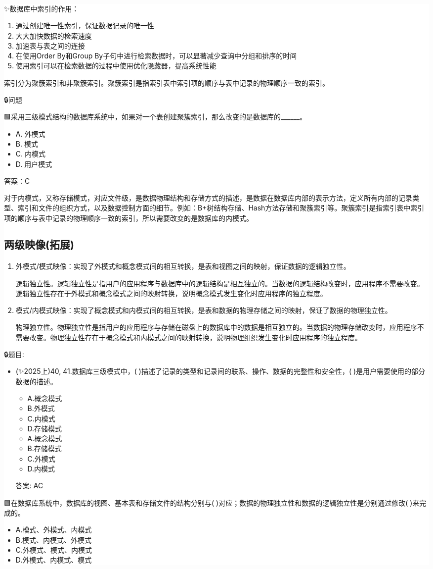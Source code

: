 ✨数据库中索引的作用：

1. 通过创建唯一性索引，保证数据记录的唯一性
2. 大大加快数据的检索速度
3. 加速表与表之间的连接
4. 在使用Order By和Group By子句中进行检索数据时，可以显著减少查询中分组和排序的时间
5. 使用索引可以在检索数据的过程中使用优化隐藏器，提高系统性能

索引分为聚簇索引和非聚簇索引。聚簇索引是指索引表中索引项的顺序与表中记录的物理顺序一致的索引。


🔒问题

🟩采用三级模式结构的数据库系统中，如果对一个表创建聚簇索引，那么改变的是数据库的______。

- A. 外模式
- B. 模式
- C. 内模式
- D. 用户模式

答案：C

对于内模式，又称存储模式，对应文件级，是数据物理结构和存储方式的描述，是数据在数据库内部的表示方法，定义所有内部的记录类型、索引和文件的组织方式，以及数据控制方面的细节。例如：B+树结构存储、Hash方法存储和聚簇索引等。聚簇索引是指索引表中索引项的顺序与表中记录的物理顺序一致的索引，所以需要改变的是数据库的内模式。



## 两级映像(拓展)

1. 外模式/模式映像：实现了外模式和概念模式间的相互转换，是表和视图之间的映射，保证数据的逻辑独立性。

    逻辑独立性。逻辑独立性是指用户的应用程序与数据库中的逻辑结构是相互独立的。当数据的逻辑结构改变时，应用程序不需要改变。逻辑独立性存在于外模式和概念模式之间的映射转换，说明概念模式发生变化时应用程序的独立程度。

2. 模式/内模式映像：实现了概念模式和内模式间的相互转换，是表和数据的物理存储之间的映射，保证了数据的物理独立性。

    物理独立性。物理独立性是指用户的应用程序与存储在磁盘上的数据库中的数据是相互独立的。当数据的物理存储改变时，应用程序不需要改变。物理独立性存在于概念模式和内模式之间的映射转换，说明物理组织发生变化时应用程序的独立程度。


🔒题目:

- (✨2025上)40, 41.数据库三级模式中，( )描述了记录的类型和记录间的联系、操作、数据的完整性和安全性，( )是用户需要使用的部分数据的描述。
    - A.概念模式
    - B.外模式
    - C.内模式
    - D.存储模式
    - A.概念模式
    - B.存储模式
    - C.外模式
    - D.内模式

    答案: AC


🟩在数据库系统中，数据库的视图、基本表和存储文件的结构分别与( )对应；数据的物理独立性和数据的逻辑独立性是分别通过修改( )来完成的。

- A.模式、外模式、内模式
- B.模式、内模式、外模式
- C.外模式、模式、内模式
- D.外模式、内模式、模式
